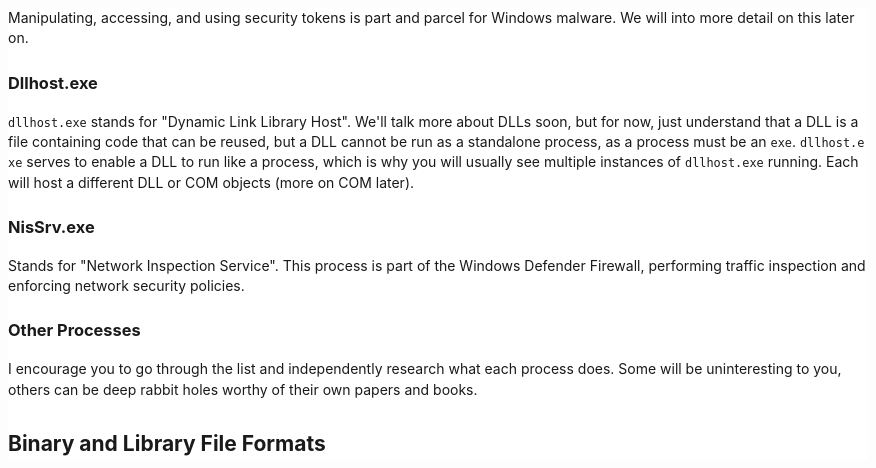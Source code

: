 Manipulating, accessing, and using security tokens is part and parcel for Windows malware. We will into more detail on this later on.

### Dllhost.exe

`dllhost.exe` stands for "Dynamic Link Library Host". We'll talk more about DLLs soon, but for now, just understand that a DLL is a file containing code that can be reused, but a DLL cannot be run as a standalone process, as a process must be an `exe`. `dllhost.exe` serves to enable a DLL to run like a process, which is why you will usually see multiple instances of `dllhost.exe` running. Each will host a different DLL or COM objects (more on COM later).

### NisSrv.exe

Stands for "Network Inspection Service". This process is part of the Windows Defender Firewall, performing traffic inspection and enforcing network security policies.

### Other Processes

I encourage you to go through the list and independently research what each process does. Some will be uninteresting to you, others can be deep rabbit holes worthy of their own papers and books.

## Binary and Library File Formats